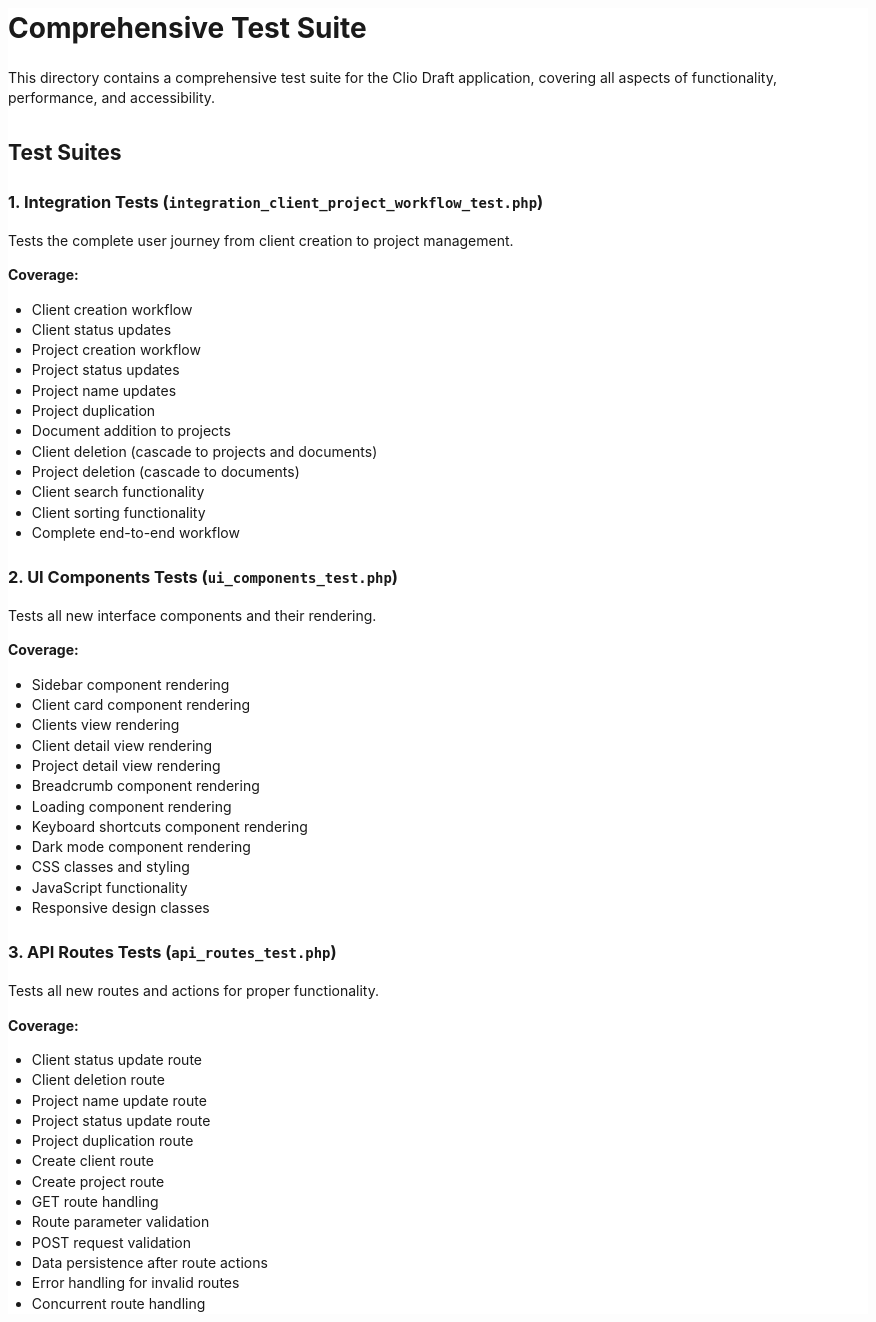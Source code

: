 # Comprehensive Test Suite

This directory contains a comprehensive test suite for the Clio Draft application, covering all aspects of functionality, performance, and accessibility.

## Test Suites

### 1. Integration Tests (`integration_client_project_workflow_test.php`)
Tests the complete user journey from client creation to project management.

**Coverage:**
- Client creation workflow
- Client status updates
- Project creation workflow
- Project status updates
- Project name updates
- Project duplication
- Document addition to projects
- Client deletion (cascade to projects and documents)
- Project deletion (cascade to documents)
- Client search functionality
- Client sorting functionality
- Complete end-to-end workflow

### 2. UI Components Tests (`ui_components_test.php`)
Tests all new interface components and their rendering.

**Coverage:**
- Sidebar component rendering
- Client card component rendering
- Clients view rendering
- Client detail view rendering
- Project detail view rendering
- Breadcrumb component rendering
- Loading component rendering
- Keyboard shortcuts component rendering
- Dark mode component rendering
- CSS classes and styling
- JavaScript functionality
- Responsive design classes

### 3. API Routes Tests (`api_routes_test.php`)
Tests all new routes and actions for proper functionality.

**Coverage:**
- Client status update route
- Client deletion route
- Project name update route
- Project status update route
- Project duplication route
- Create client route
- Create project route
- GET route handling
- Route parameter validation
- POST request validation
- Data persistence after route actions
- Error handling for invalid routes
- Concurrent route handling
